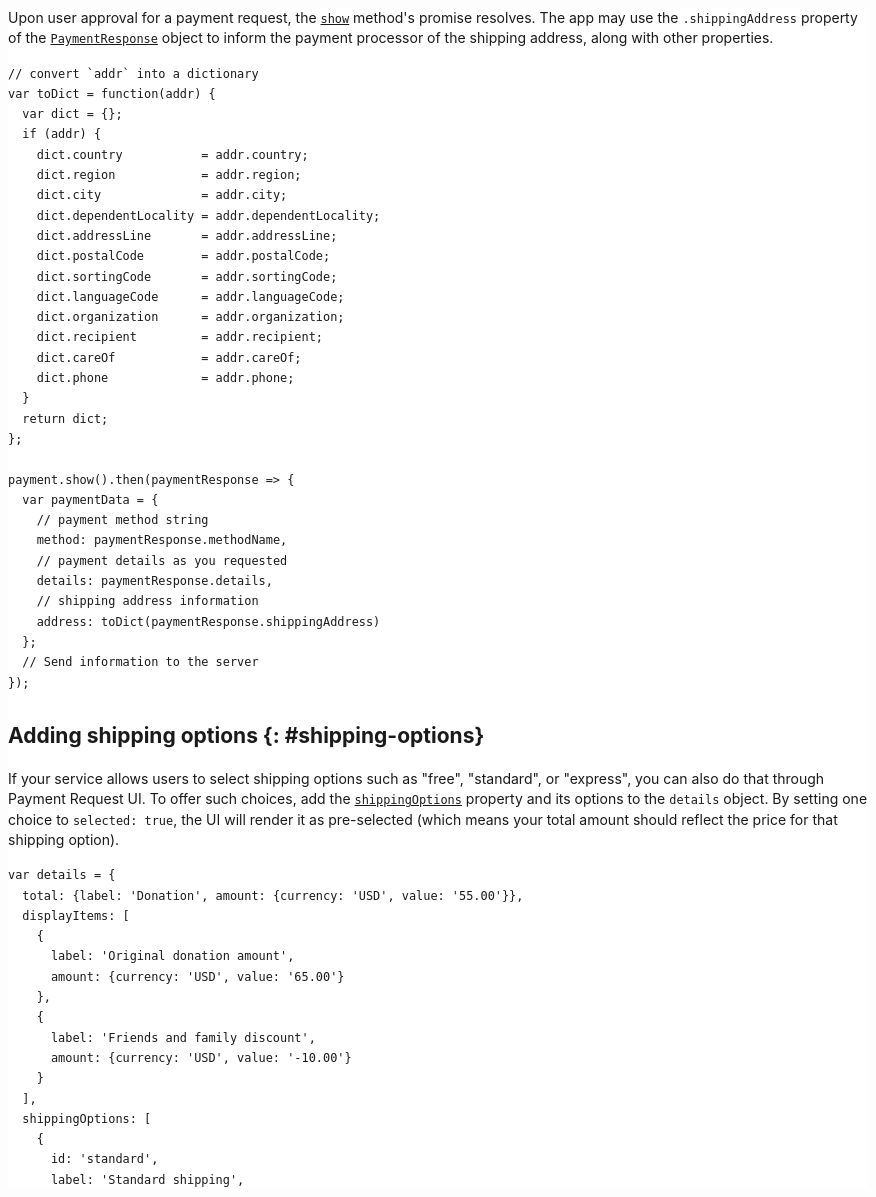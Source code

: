 Upon user approval for a payment request, the [`show`](https://www.w3.org/TR/payment-request/#show) method's promise resolves. The app may use the `.shippingAddress` property of the [`PaymentResponse`](https://www.w3.org/TR/payment-request/#paymentresponse-interface) object to inform the payment processor of the shipping address, along with other properties.

<div style="clear:both;"></div>


    // convert `addr` into a dictionary
    var toDict = function(addr) {
      var dict = {};
      if (addr) {
        dict.country           = addr.country;
        dict.region            = addr.region;
        dict.city              = addr.city;
        dict.dependentLocality = addr.dependentLocality;
        dict.addressLine       = addr.addressLine;
        dict.postalCode        = addr.postalCode;
        dict.sortingCode       = addr.sortingCode;
        dict.languageCode      = addr.languageCode;
        dict.organization      = addr.organization;
        dict.recipient         = addr.recipient;
        dict.careOf            = addr.careOf;
        dict.phone             = addr.phone;
      }
      return dict;
    };

    payment.show().then(paymentResponse => {
      var paymentData = {
        // payment method string
        method: paymentResponse.methodName,
        // payment details as you requested
        details: paymentResponse.details,
        // shipping address information
        address: toDict(paymentResponse.shippingAddress)
      };
      // Send information to the server
    });



## Adding shipping options {: #shipping-options}
If your service allows users to select shipping options such as "free", "standard", or "express", you can also do that through Payment Request UI. To offer such choices, add the  [`shippingOptions`](https://www.w3.org/TR/payment-request/#paymentshippingoption-dictionary) property and its options to the `details` object. By setting one choice to `selected: true`, the UI will render it as pre-selected (which means your total amount should reflect the price for that shipping option).


    var details = {
      total: {label: 'Donation', amount: {currency: 'USD', value: '55.00'}},
      displayItems: [
        {
          label: 'Original donation amount',
          amount: {currency: 'USD', value: '65.00'}
        },
        {
          label: 'Friends and family discount',
          amount: {currency: 'USD', value: '-10.00'}
        }
      ],
      shippingOptions: [
        {
          id: 'standard',
          label: 'Standard shipping',